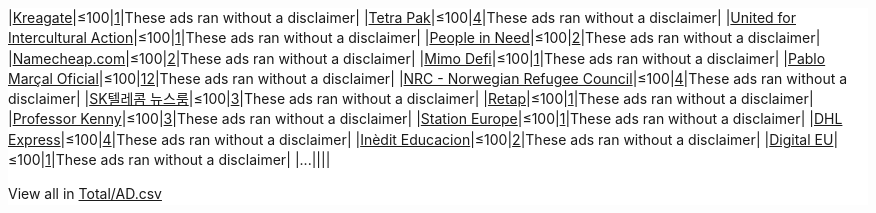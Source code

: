 |[Kreagate](https://www.facebook.com/103035731375669)|≤100|[1](https://www.facebook.com/ads/library/?active_status=all&ad_type=political_and_issue_ads&country=AD&view_all_page_id=103035731375669&search_type=page&media_type=all)|These ads ran without a disclaimer|
|[Tetra Pak](https://www.facebook.com/166591246714313)|≤100|[4](https://www.facebook.com/ads/library/?active_status=all&ad_type=political_and_issue_ads&country=AD&view_all_page_id=166591246714313&search_type=page&media_type=all)|These ads ran without a disclaimer|
|[United for Intercultural Action](https://www.facebook.com/369533346501031)|≤100|[1](https://www.facebook.com/ads/library/?active_status=all&ad_type=political_and_issue_ads&country=AD&view_all_page_id=369533346501031&search_type=page&media_type=all)|These ads ran without a disclaimer|
|[People in Need](https://www.facebook.com/244192865606024)|≤100|[2](https://www.facebook.com/ads/library/?active_status=all&ad_type=political_and_issue_ads&country=AD&view_all_page_id=244192865606024&search_type=page&media_type=all)|These ads ran without a disclaimer|
|[Namecheap.com](https://www.facebook.com/20031443281)|≤100|[2](https://www.facebook.com/ads/library/?active_status=all&ad_type=political_and_issue_ads&country=AD&view_all_page_id=20031443281&search_type=page&media_type=all)|These ads ran without a disclaimer|
|[Mimo Defi](https://www.facebook.com/100472405299298)|≤100|[1](https://www.facebook.com/ads/library/?active_status=all&ad_type=political_and_issue_ads&country=AD&view_all_page_id=100472405299298&search_type=page&media_type=all)|These ads ran without a disclaimer|
|[Pablo Marçal Oficial](https://www.facebook.com/102199795319206)|≤100|[12](https://www.facebook.com/ads/library/?active_status=all&ad_type=political_and_issue_ads&country=AD&view_all_page_id=102199795319206&search_type=page&media_type=all)|These ads ran without a disclaimer|
|[NRC - Norwegian Refugee Council](https://www.facebook.com/1390745591150821)|≤100|[4](https://www.facebook.com/ads/library/?active_status=all&ad_type=political_and_issue_ads&country=AD&view_all_page_id=1390745591150821&search_type=page&media_type=all)|These ads ran without a disclaimer|
|[SK텔레콤 뉴스룸](https://www.facebook.com/101653285444113)|≤100|[3](https://www.facebook.com/ads/library/?active_status=all&ad_type=political_and_issue_ads&country=AD&view_all_page_id=101653285444113&search_type=page&media_type=all)|These ads ran without a disclaimer|
|[Retap](https://www.facebook.com/332476724335)|≤100|[1](https://www.facebook.com/ads/library/?active_status=all&ad_type=political_and_issue_ads&country=AD&view_all_page_id=332476724335&search_type=page&media_type=all)|These ads ran without a disclaimer|
|[Professor Kenny](https://www.facebook.com/250305668489402)|≤100|[3](https://www.facebook.com/ads/library/?active_status=all&ad_type=political_and_issue_ads&country=AD&view_all_page_id=250305668489402&search_type=page&media_type=all)|These ads ran without a disclaimer|
|[Station Europe](https://www.facebook.com/2148270595183779)|≤100|[1](https://www.facebook.com/ads/library/?active_status=all&ad_type=political_and_issue_ads&country=AD&view_all_page_id=2148270595183779&search_type=page&media_type=all)|These ads ran without a disclaimer|
|[DHL Express](https://www.facebook.com/405379246524515)|≤100|[4](https://www.facebook.com/ads/library/?active_status=all&ad_type=political_and_issue_ads&country=AD&view_all_page_id=405379246524515&search_type=page&media_type=all)|These ads ran without a disclaimer|
|[Inèdit Educacion](https://www.facebook.com/201621266663543)|≤100|[2](https://www.facebook.com/ads/library/?active_status=all&ad_type=political_and_issue_ads&country=AD&view_all_page_id=201621266663543&search_type=page&media_type=all)|These ads ran without a disclaimer|
|[Digital EU](https://www.facebook.com/108784775861503)|≤100|[1](https://www.facebook.com/ads/library/?active_status=all&ad_type=political_and_issue_ads&country=AD&view_all_page_id=108784775861503&search_type=page&media_type=all)|These ads ran without a disclaimer|
|...||||

View all in [Total/AD.csv](../../MetaData/Total/AD.csv)

